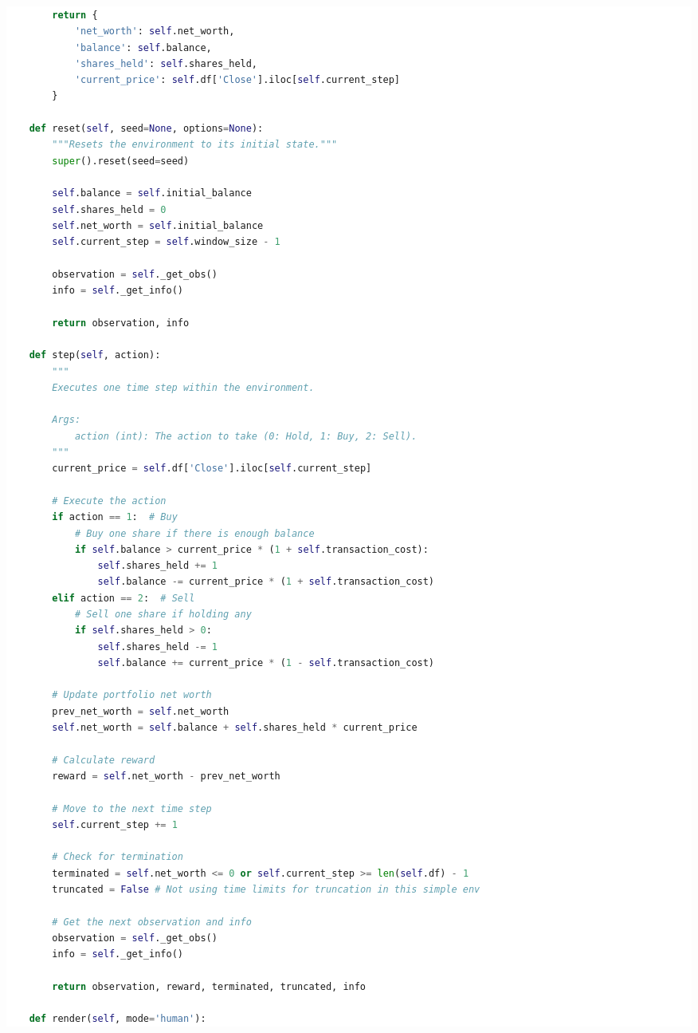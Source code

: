```Python
        return {
            'net_worth': self.net_worth,
            'balance': self.balance,
            'shares_held': self.shares_held,
            'current_price': self.df['Close'].iloc[self.current_step]
        }

    def reset(self, seed=None, options=None):
        """Resets the environment to its initial state."""
        super().reset(seed=seed)

        self.balance = self.initial_balance
        self.shares_held = 0
        self.net_worth = self.initial_balance
        self.current_step = self.window_size - 1

        observation = self._get_obs()
        info = self._get_info()
        
        return observation, info

    def step(self, action):
        """
        Executes one time step within the environment.

        Args:
            action (int): The action to take (0: Hold, 1: Buy, 2: Sell).
        """
        current_price = self.df['Close'].iloc[self.current_step]
        
        # Execute the action
        if action == 1:  # Buy
            # Buy one share if there is enough balance
            if self.balance > current_price * (1 + self.transaction_cost):
                self.shares_held += 1
                self.balance -= current_price * (1 + self.transaction_cost)
        elif action == 2:  # Sell
            # Sell one share if holding any
            if self.shares_held > 0:
                self.shares_held -= 1
                self.balance += current_price * (1 - self.transaction_cost)

        # Update portfolio net worth
        prev_net_worth = self.net_worth
        self.net_worth = self.balance + self.shares_held * current_price
        
        # Calculate reward
        reward = self.net_worth - prev_net_worth

        # Move to the next time step
        self.current_step += 1

        # Check for termination
        terminated = self.net_worth <= 0 or self.current_step >= len(self.df) - 1
        truncated = False # Not using time limits for truncation in this simple env

        # Get the next observation and info
        observation = self._get_obs()
        info = self._get_info()

        return observation, reward, terminated, truncated, info

    def render(self, mode='human'):
```